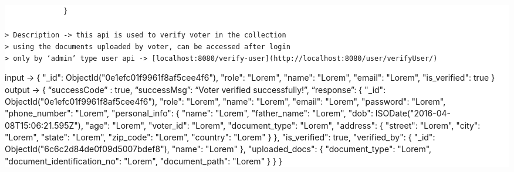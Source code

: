 
                  }

    > Description -> this api is used to verify voter in the collection
    > using the documents uploaded by voter, can be accessed after login
    > only by ‘admin’ type user api -> [localhost:8080/verify-user](http://localhost:8080/user/verifyUser/)

input -> {
    "_id": ObjectId("0e1efc01f9961f8af5cee4f6"),
    "role": "Lorem",
    "name": "Lorem",
    "email": "Lorem",
    "is_verified": true
}
output -> { “successCode” : true,
                    “successMsg”: “Voter verified successfully!”, 
                    “response”: {
    "_id": ObjectId("0e1efc01f9961f8af5cee4f6"),
    "role": "Lorem",
    "name": "Lorem",
    "email": "Lorem",
    "password": "Lorem",
    "phone_number": "Lorem",
    "personal_info": {
        "name": "Lorem",
        "father_name": "Lorem",
        "dob": ISODate("2016-04-08T15:06:21.595Z"),
        "age": "Lorem",
        "voter_id": "Lorem",
        "document_type": "Lorem",
        "address": {
            "street": "Lorem",
            "city": "Lorem",
            "state": "Lorem",
            "zip_code": "Lorem",
            "country": "Lorem"
        }
    },
    "is_verified": true,
    "verified_by": {
        "_id": ObjectId("6c6c2d84de0f09d5007bdef8"),
        "name": "Lorem"
    },
    "uploaded_docs": {
        "document_type": "Lorem",
        "document_identification_no": "Lorem",
        "document_path": "Lorem"
    }
}
}

